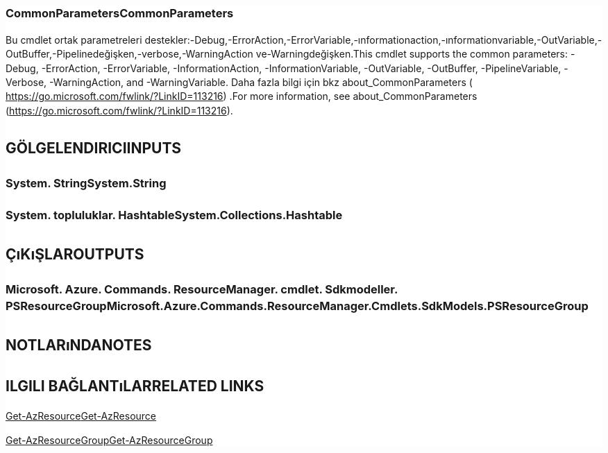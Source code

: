 ### <span data-ttu-id="7d9b4-147">CommonParameters</span><span class="sxs-lookup"><span data-stu-id="7d9b4-147">CommonParameters</span></span>
<span data-ttu-id="7d9b4-148">Bu cmdlet ortak parametreleri destekler:-Debug,-ErrorAction,-ErrorVariable,-ınformationaction,-ınformationvariable,-OutVariable,-OutBuffer,-Pipelinedeğişken,-verbose,-WarningAction ve-Warningdeğişken.</span><span class="sxs-lookup"><span data-stu-id="7d9b4-148">This cmdlet supports the common parameters: -Debug, -ErrorAction, -ErrorVariable, -InformationAction, -InformationVariable, -OutVariable, -OutBuffer, -PipelineVariable, -Verbose, -WarningAction, and -WarningVariable.</span></span> <span data-ttu-id="7d9b4-149">Daha fazla bilgi için bkz about_CommonParameters ( https://go.microsoft.com/fwlink/?LinkID=113216) .</span><span class="sxs-lookup"><span data-stu-id="7d9b4-149">For more information, see about_CommonParameters (https://go.microsoft.com/fwlink/?LinkID=113216).</span></span>

## <span data-ttu-id="7d9b4-150">GÖLGELENDIRICI</span><span class="sxs-lookup"><span data-stu-id="7d9b4-150">INPUTS</span></span>

### <span data-ttu-id="7d9b4-151">System. String</span><span class="sxs-lookup"><span data-stu-id="7d9b4-151">System.String</span></span>

### <span data-ttu-id="7d9b4-152">System. topluluklar. Hashtable</span><span class="sxs-lookup"><span data-stu-id="7d9b4-152">System.Collections.Hashtable</span></span>

## <span data-ttu-id="7d9b4-153">ÇıKıŞLAR</span><span class="sxs-lookup"><span data-stu-id="7d9b4-153">OUTPUTS</span></span>

### <span data-ttu-id="7d9b4-154">Microsoft. Azure. Commands. ResourceManager. cmdlet. Sdkmodeller. PSResourceGroup</span><span class="sxs-lookup"><span data-stu-id="7d9b4-154">Microsoft.Azure.Commands.ResourceManager.Cmdlets.SdkModels.PSResourceGroup</span></span>

## <span data-ttu-id="7d9b4-155">NOTLARıNDA</span><span class="sxs-lookup"><span data-stu-id="7d9b4-155">NOTES</span></span>

## <span data-ttu-id="7d9b4-156">ILGILI BAĞLANTıLAR</span><span class="sxs-lookup"><span data-stu-id="7d9b4-156">RELATED LINKS</span></span>

[<span data-ttu-id="7d9b4-157">Get-AzResource</span><span class="sxs-lookup"><span data-stu-id="7d9b4-157">Get-AzResource</span></span>](./Get-AzResource.md)

[<span data-ttu-id="7d9b4-158">Get-AzResourceGroup</span><span class="sxs-lookup"><span data-stu-id="7d9b4-158">Get-AzResourceGroup</span></span>](./Get-AzResourceGroup.md)
